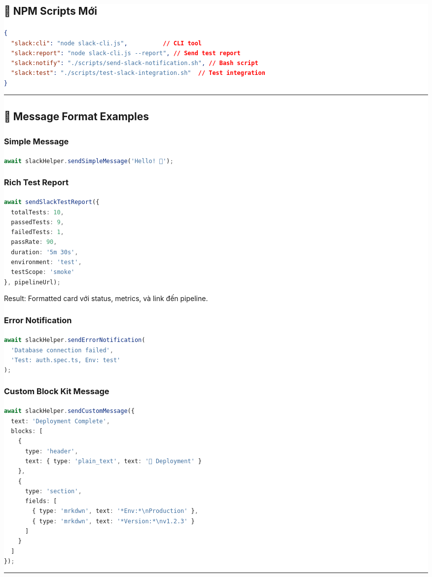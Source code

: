 
## 📝 NPM Scripts Mới

```json
{
  "slack:cli": "node slack-cli.js",          // CLI tool
  "slack:report": "node slack-cli.js --report", // Send test report
  "slack:notify": "./scripts/send-slack-notification.sh", // Bash script
  "slack:test": "./scripts/test-slack-integration.sh"  // Test integration
}
```

---

## 🎨 Message Format Examples

### Simple Message
```typescript
await slackHelper.sendSimpleMessage('Hello! 👋');
```

### Rich Test Report
```typescript
await sendSlackTestReport({
  totalTests: 10,
  passedTests: 9,
  failedTests: 1,
  passRate: 90,
  duration: '5m 30s',
  environment: 'test',
  testScope: 'smoke'
}, pipelineUrl);
```

Result: Formatted card với status, metrics, và link đến pipeline.

### Error Notification
```typescript
await slackHelper.sendErrorNotification(
  'Database connection failed',
  'Test: auth.spec.ts, Env: test'
);
```

### Custom Block Kit Message
```typescript
await slackHelper.sendCustomMessage({
  text: 'Deployment Complete',
  blocks: [
    {
      type: 'header',
      text: { type: 'plain_text', text: '🚀 Deployment' }
    },
    {
      type: 'section',
      fields: [
        { type: 'mrkdwn', text: '*Env:*\nProduction' },
        { type: 'mrkdwn', text: '*Version:*\nv1.2.3' }
      ]
    }
  ]
});
```

---